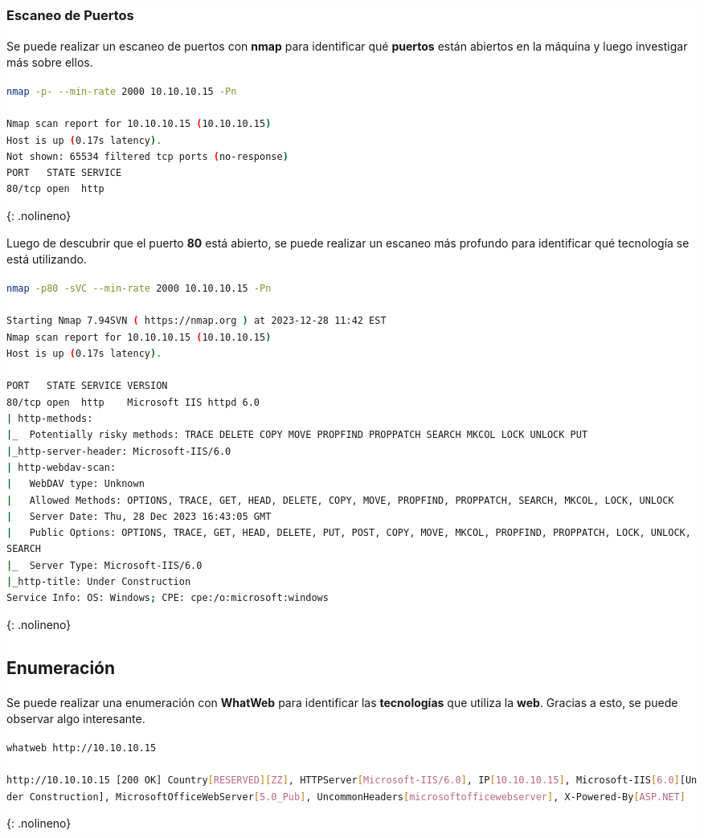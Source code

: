 ### Escaneo de Puertos

Se puede realizar un escaneo de puertos con **nmap** para identificar qué **puertos** están abiertos en la máquina y luego investigar más sobre ellos.

```bash
nmap -p- --min-rate 2000 10.10.10.15 -Pn

Nmap scan report for 10.10.10.15 (10.10.10.15)
Host is up (0.17s latency).
Not shown: 65534 filtered tcp ports (no-response)
PORT   STATE SERVICE
80/tcp open  http
```
{: .nolineno}



Luego de descubrir que el puerto **80** está abierto, se puede realizar un escaneo más profundo para identificar qué tecnología se está utilizando.

```bash
nmap -p80 -sVC --min-rate 2000 10.10.10.15 -Pn

Starting Nmap 7.94SVN ( https://nmap.org ) at 2023-12-28 11:42 EST
Nmap scan report for 10.10.10.15 (10.10.10.15)
Host is up (0.17s latency).

PORT   STATE SERVICE VERSION
80/tcp open  http    Microsoft IIS httpd 6.0
| http-methods: 
|_  Potentially risky methods: TRACE DELETE COPY MOVE PROPFIND PROPPATCH SEARCH MKCOL LOCK UNLOCK PUT
|_http-server-header: Microsoft-IIS/6.0
| http-webdav-scan: 
|   WebDAV type: Unknown
|   Allowed Methods: OPTIONS, TRACE, GET, HEAD, DELETE, COPY, MOVE, PROPFIND, PROPPATCH, SEARCH, MKCOL, LOCK, UNLOCK
|   Server Date: Thu, 28 Dec 2023 16:43:05 GMT
|   Public Options: OPTIONS, TRACE, GET, HEAD, DELETE, PUT, POST, COPY, MOVE, MKCOL, PROPFIND, PROPPATCH, LOCK, UNLOCK, SEARCH
|_  Server Type: Microsoft-IIS/6.0
|_http-title: Under Construction
Service Info: OS: Windows; CPE: cpe:/o:microsoft:windows
```
{: .nolineno}

## Enumeración

Se puede realizar una enumeración con **WhatWeb** para identificar las **tecnologías** que utiliza la **web**. Gracias a esto, se puede observar algo interesante.
```bash
whatweb http://10.10.10.15

http://10.10.10.15 [200 OK] Country[RESERVED][ZZ], HTTPServer[Microsoft-IIS/6.0], IP[10.10.10.15], Microsoft-IIS[6.0][Under Construction], MicrosoftOfficeWebServer[5.0_Pub], UncommonHeaders[microsoftofficewebserver], X-Powered-By[ASP.NET]
```
{: .nolineno}

